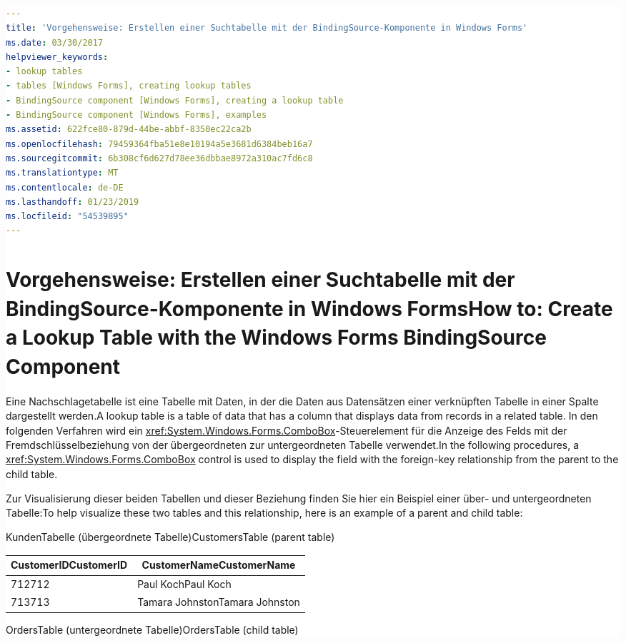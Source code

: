 ```yaml
---
title: 'Vorgehensweise: Erstellen einer Suchtabelle mit der BindingSource-Komponente in Windows Forms'
ms.date: 03/30/2017
helpviewer_keywords:
- lookup tables
- tables [Windows Forms], creating lookup tables
- BindingSource component [Windows Forms], creating a lookup table
- BindingSource component [Windows Forms], examples
ms.assetid: 622fce80-879d-44be-abbf-8350ec22ca2b
ms.openlocfilehash: 79459364fba51e8e10194a5e3681d6384beb16a7
ms.sourcegitcommit: 6b308cf6d627d78ee36dbbae8972a310ac7fd6c8
ms.translationtype: MT
ms.contentlocale: de-DE
ms.lasthandoff: 01/23/2019
ms.locfileid: "54539895"
---
```

# <a name="how-to-create-a-lookup-table-with-the-windows-forms-bindingsource-component"></a><span data-ttu-id="fb9af-102">Vorgehensweise: Erstellen einer Suchtabelle mit der BindingSource-Komponente in Windows Forms</span><span class="sxs-lookup"><span data-stu-id="fb9af-102">How to: Create a Lookup Table with the Windows Forms BindingSource Component</span></span>
<span data-ttu-id="fb9af-103">Eine Nachschlagetabelle ist eine Tabelle mit Daten, in der die Daten aus Datensätzen einer verknüpften Tabelle in einer Spalte dargestellt werden.</span><span class="sxs-lookup"><span data-stu-id="fb9af-103">A lookup table is a table of data that has a column that displays data from records in a related table.</span></span> <span data-ttu-id="fb9af-104">In den folgenden Verfahren wird ein <xref:System.Windows.Forms.ComboBox>-Steuerelement für die Anzeige des Felds mit der Fremdschlüsselbeziehung von der übergeordneten zur untergeordneten Tabelle verwendet.</span><span class="sxs-lookup"><span data-stu-id="fb9af-104">In the following procedures, a <xref:System.Windows.Forms.ComboBox> control is used to display the field with the foreign-key relationship from the parent to the child table.</span></span>  
  
 <span data-ttu-id="fb9af-105">Zur Visualisierung dieser beiden Tabellen und dieser Beziehung finden Sie hier ein Beispiel einer über- und untergeordneten Tabelle:</span><span class="sxs-lookup"><span data-stu-id="fb9af-105">To help visualize these two tables and this relationship, here is an example of a parent and child table:</span></span>  
  
 <span data-ttu-id="fb9af-106">KundenTabelle (übergeordnete Tabelle)</span><span class="sxs-lookup"><span data-stu-id="fb9af-106">CustomersTable (parent table)</span></span>  
  
|<span data-ttu-id="fb9af-107">CustomerID</span><span class="sxs-lookup"><span data-stu-id="fb9af-107">CustomerID</span></span>|<span data-ttu-id="fb9af-108">CustomerName</span><span class="sxs-lookup"><span data-stu-id="fb9af-108">CustomerName</span></span>|  
|----------------|------------------|  
|<span data-ttu-id="fb9af-109">712</span><span class="sxs-lookup"><span data-stu-id="fb9af-109">712</span></span>|<span data-ttu-id="fb9af-110">Paul Koch</span><span class="sxs-lookup"><span data-stu-id="fb9af-110">Paul Koch</span></span>|  
|<span data-ttu-id="fb9af-111">713</span><span class="sxs-lookup"><span data-stu-id="fb9af-111">713</span></span>|<span data-ttu-id="fb9af-112">Tamara Johnston</span><span class="sxs-lookup"><span data-stu-id="fb9af-112">Tamara Johnston</span></span>|  
  
 <span data-ttu-id="fb9af-113">OrdersTable (untergeordnete Tabelle)</span><span class="sxs-lookup"><span data-stu-id="fb9af-113">OrdersTable (child table)</span></span>  
  